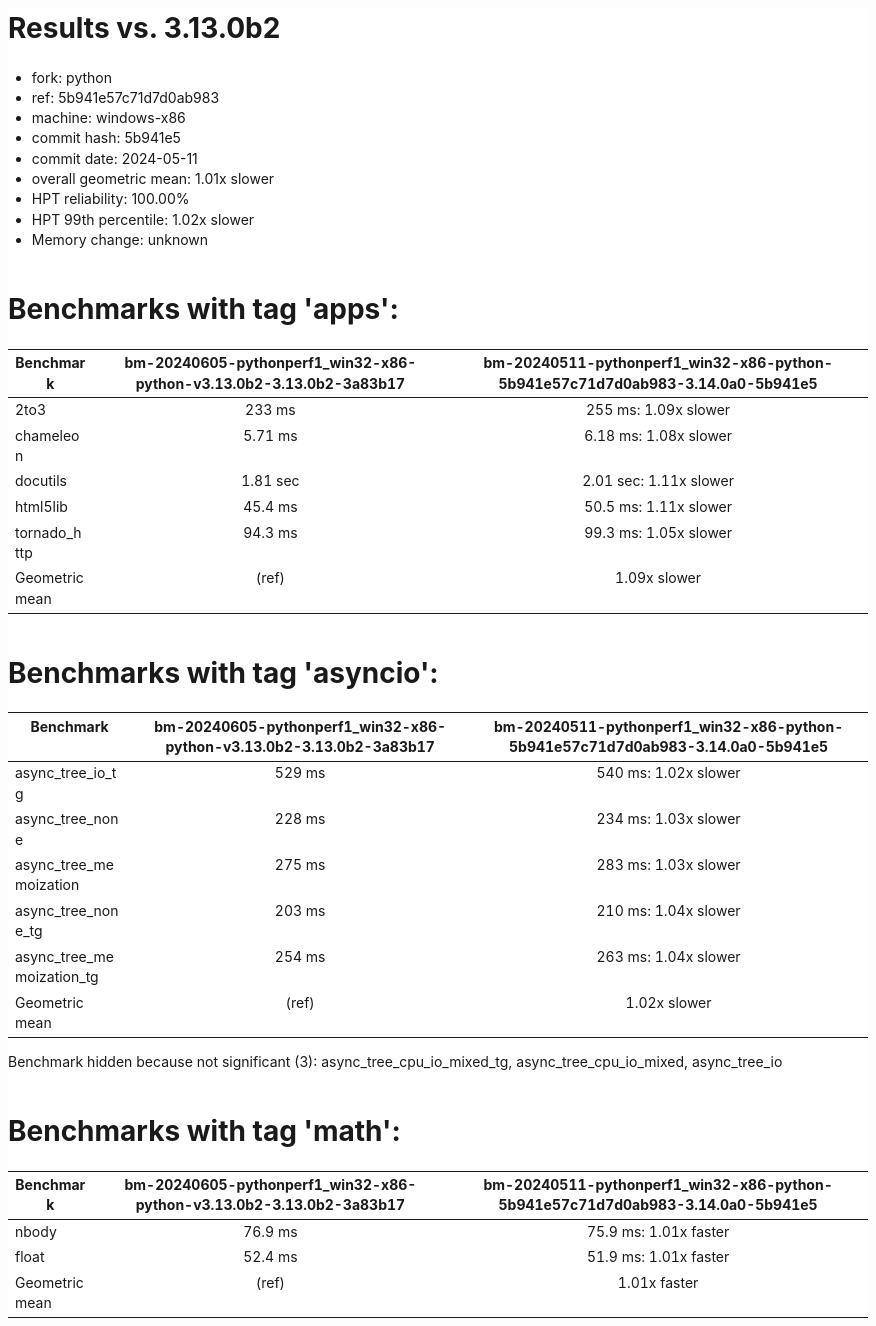# Results vs. 3.13.0b2

- fork: python
- ref: 5b941e57c71d7d0ab983
- machine: windows-x86
- commit hash: 5b941e5
- commit date: 2024-05-11
- overall geometric mean: 1.01x slower
- HPT reliability: 100.00%
- HPT 99th percentile: 1.02x slower
- Memory change: unknown

Benchmarks with tag 'apps':
===========================

| Benchmark      | bm-20240605-pythonperf1_win32-x86-python-v3.13.0b2-3.13.0b2-3a83b17 | bm-20240511-pythonperf1_win32-x86-python-5b941e57c71d7d0ab983-3.14.0a0-5b941e5 |
|----------------|:-------------------------------------------------------------------:|:------------------------------------------------------------------------------:|
| 2to3           | 233 ms                                                              | 255 ms: 1.09x slower                                                           |
| chameleon      | 5.71 ms                                                             | 6.18 ms: 1.08x slower                                                          |
| docutils       | 1.81 sec                                                            | 2.01 sec: 1.11x slower                                                         |
| html5lib       | 45.4 ms                                                             | 50.5 ms: 1.11x slower                                                          |
| tornado_http   | 94.3 ms                                                             | 99.3 ms: 1.05x slower                                                          |
| Geometric mean | (ref)                                                               | 1.09x slower                                                                   |

Benchmarks with tag 'asyncio':
==============================

| Benchmark                 | bm-20240605-pythonperf1_win32-x86-python-v3.13.0b2-3.13.0b2-3a83b17 | bm-20240511-pythonperf1_win32-x86-python-5b941e57c71d7d0ab983-3.14.0a0-5b941e5 |
|---------------------------|:-------------------------------------------------------------------:|:------------------------------------------------------------------------------:|
| async_tree_io_tg          | 529 ms                                                              | 540 ms: 1.02x slower                                                           |
| async_tree_none           | 228 ms                                                              | 234 ms: 1.03x slower                                                           |
| async_tree_memoization    | 275 ms                                                              | 283 ms: 1.03x slower                                                           |
| async_tree_none_tg        | 203 ms                                                              | 210 ms: 1.04x slower                                                           |
| async_tree_memoization_tg | 254 ms                                                              | 263 ms: 1.04x slower                                                           |
| Geometric mean            | (ref)                                                               | 1.02x slower                                                                   |

Benchmark hidden because not significant (3): async_tree_cpu_io_mixed_tg, async_tree_cpu_io_mixed, async_tree_io

Benchmarks with tag 'math':
===========================

| Benchmark      | bm-20240605-pythonperf1_win32-x86-python-v3.13.0b2-3.13.0b2-3a83b17 | bm-20240511-pythonperf1_win32-x86-python-5b941e57c71d7d0ab983-3.14.0a0-5b941e5 |
|----------------|:-------------------------------------------------------------------:|:------------------------------------------------------------------------------:|
| nbody          | 76.9 ms                                                             | 75.9 ms: 1.01x faster                                                          |
| float          | 52.4 ms                                                             | 51.9 ms: 1.01x faster                                                          |
| Geometric mean | (ref)                                                               | 1.01x faster                                                                   |
